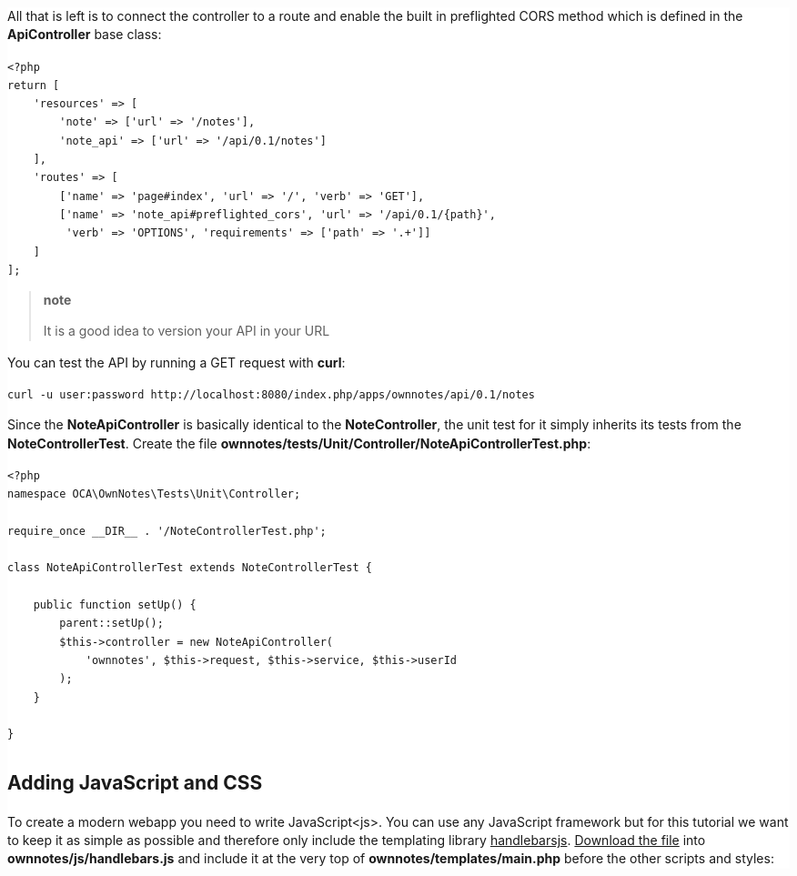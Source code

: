 All that is left is to connect the controller to a route and enable the
built in preflighted CORS method which is defined in the
**ApiController** base class:

``` {.sourceCode .php}
<?php
return [
    'resources' => [
        'note' => ['url' => '/notes'],
        'note_api' => ['url' => '/api/0.1/notes']
    ],
    'routes' => [
        ['name' => 'page#index', 'url' => '/', 'verb' => 'GET'],
        ['name' => 'note_api#preflighted_cors', 'url' => '/api/0.1/{path}',
         'verb' => 'OPTIONS', 'requirements' => ['path' => '.+']]
    ]
];
```

> **note**
>
> It is a good idea to version your API in your URL

You can test the API by running a GET request with **curl**:

    curl -u user:password http://localhost:8080/index.php/apps/ownnotes/api/0.1/notes

Since the **NoteApiController** is basically identical to the
**NoteController**, the unit test for it simply inherits its tests from
the **NoteControllerTest**. Create the file
**ownnotes/tests/Unit/Controller/NoteApiControllerTest.php**:

``` {.sourceCode .php}
<?php
namespace OCA\OwnNotes\Tests\Unit\Controller;

require_once __DIR__ . '/NoteControllerTest.php';

class NoteApiControllerTest extends NoteControllerTest {

    public function setUp() {
        parent::setUp();
        $this->controller = new NoteApiController(
            'ownnotes', $this->request, $this->service, $this->userId
        );
    }

}
```

Adding JavaScript and CSS
-------------------------

To create a modern webapp you need to write JavaScript&lt;js&gt;. You
can use any JavaScript framework but for this tutorial we want to keep
it as simple as possible and therefore only include the templating
library [handlebarsjs](http://handlebarsjs.com/). [Download the
file](http://builds.handlebarsjs.com.s3.amazonaws.com/handlebars-v2.0.0.js)
into **ownnotes/js/handlebars.js** and include it at the very top of
**ownnotes/templates/main.php** before the other scripts and styles:
